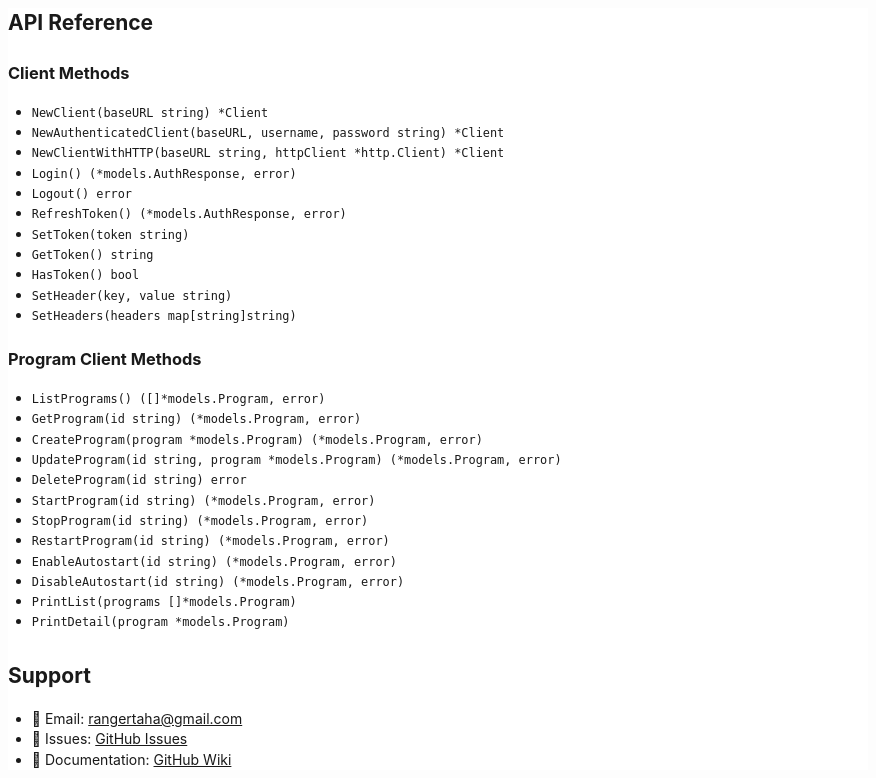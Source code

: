## API Reference

### Client Methods

- `NewClient(baseURL string) *Client`
- `NewAuthenticatedClient(baseURL, username, password string) *Client`
- `NewClientWithHTTP(baseURL string, httpClient *http.Client) *Client`
- `Login() (*models.AuthResponse, error)`
- `Logout() error`
- `RefreshToken() (*models.AuthResponse, error)`
- `SetToken(token string)`
- `GetToken() string`
- `HasToken() bool`
- `SetHeader(key, value string)`
- `SetHeaders(headers map[string]string)`

### Program Client Methods

- `ListPrograms() ([]*models.Program, error)`
- `GetProgram(id string) (*models.Program, error)`
- `CreateProgram(program *models.Program) (*models.Program, error)`
- `UpdateProgram(id string, program *models.Program) (*models.Program, error)`
- `DeleteProgram(id string) error`
- `StartProgram(id string) (*models.Program, error)`
- `StopProgram(id string) (*models.Program, error)`
- `RestartProgram(id string) (*models.Program, error)`
- `EnableAutostart(id string) (*models.Program, error)`
- `DisableAutostart(id string) (*models.Program, error)`
- `PrintList(programs []*models.Program)`
- `PrintDetail(program *models.Program)`

## Support

- 📧 Email: rangertaha@gmail.com
- 🐛 Issues: [GitHub Issues](https://github.com/rangertaha/hxe/issues)
- 📖 Documentation: [GitHub Wiki](https://github.com/rangertaha/hxe/wiki) 